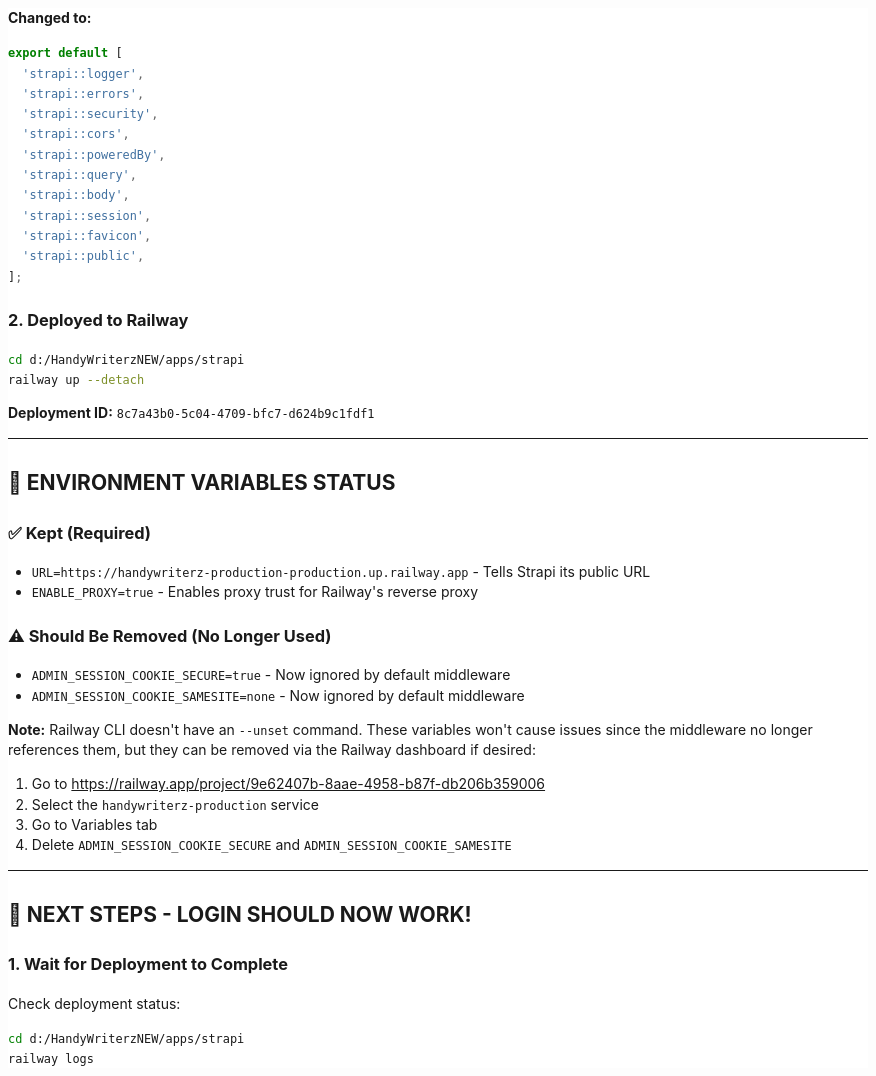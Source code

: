 **Changed to:**
```typescript
export default [
  'strapi::logger',
  'strapi::errors',
  'strapi::security',
  'strapi::cors',
  'strapi::poweredBy',
  'strapi::query',
  'strapi::body',
  'strapi::session',
  'strapi::favicon',
  'strapi::public',
];
```

### 2. Deployed to Railway

```bash
cd d:/HandyWriterzNEW/apps/strapi
railway up --detach
```

**Deployment ID:** `8c7a43b0-5c04-4709-bfc7-d624b9c1fdf1`

---

## 🔧 ENVIRONMENT VARIABLES STATUS

### ✅ Kept (Required)
- `URL=https://handywriterz-production-production.up.railway.app` - Tells Strapi its public URL
- `ENABLE_PROXY=true` - Enables proxy trust for Railway's reverse proxy

### ⚠️ Should Be Removed (No Longer Used)
- `ADMIN_SESSION_COOKIE_SECURE=true` - Now ignored by default middleware
- `ADMIN_SESSION_COOKIE_SAMESITE=none` - Now ignored by default middleware

**Note:** Railway CLI doesn't have an `--unset` command. These variables won't cause issues since the middleware no longer references them, but they can be removed via the Railway dashboard if desired:
1. Go to https://railway.app/project/9e62407b-8aae-4958-b87f-db206b359006
2. Select the `handywriterz-production` service
3. Go to Variables tab
4. Delete `ADMIN_SESSION_COOKIE_SECURE` and `ADMIN_SESSION_COOKIE_SAMESITE`

---

## 🎉 NEXT STEPS - LOGIN SHOULD NOW WORK!

### 1. Wait for Deployment to Complete

Check deployment status:
```bash
cd d:/HandyWriterzNEW/apps/strapi
railway logs
```
